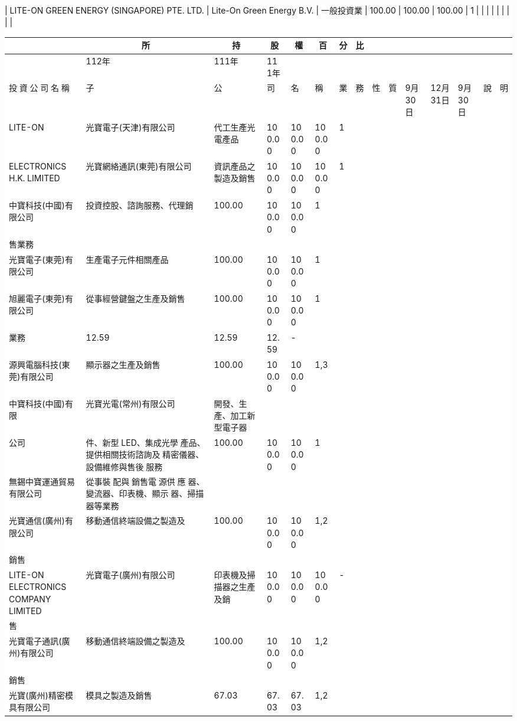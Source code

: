 | LITE-ON GREEN  ENERGY  (SINGAPORE) PTE. LTD.                                                                                        | Lite-On Green Energy B.V.                                                                                          | 一般投資業                 | 100.00 | 100.00 | 100.00 | 1    |      |    |    |         |          |         |    |    |

|                                        | 所                                                                                                       | 持                         | 股     | 權     | 百     | 分   | 比   |    |    |         |          |         |    |    |
|----------------------------------------|----------------------------------------------------------------------------------------------------------|----------------------------|--------|--------|--------|------|------|----|----|---------|----------|---------|----|----|
|                                        | 112年                                                                                                    | 111年                      | 111年  |        |        |      |      |    |    |         |          |         |    |    |
| 投 資 公 司 名 稱                      | 子                                                                                                       | 公                         | 司     | 名     | 稱     | 業   | 務   | 性 | 質 | 9月30日 | 12月31日 | 9月30日 | 說 | 明 |
| LITE-ON                                | 光寶電子(天津)有限公司                                                                                 | 代工生產光電產品           | 100.00 | 100.00 | 100.00 | 1    |      |    |    |         |          |         |    |    |
| ELECTRONICS  H.K. LIMITED              | 光寶網絡通訊(東莞)有限公司                                                                             | 資訊產品之製造及銷售       | 100.00 | 100.00 | 100.00 | 1    |      |    |    |         |          |         |    |    |
| 中寶科技(中國)有限公司               | 投資控股、諮詢服務、代理銷                                                                               | 100.00                     | 100.00 | 100.00 | 1      |      |      |    |    |         |          |         |    |    |
| 售業務                                 |                                                                                                          |                            |        |        |        |      |      |    |    |         |          |         |    |    |
| 光寶電子(東莞)有限公司               | 生產電子元件相關產品                                                                                     | 100.00                     | 100.00 | 100.00 | 1      |      |      |    |    |         |          |         |    |    |
| 旭麗電子(東莞)有限公司               | 從事經營鍵盤之生產及銷售                                                                                 | 100.00                     | 100.00 | 100.00 | 1      |      |      |    |    |         |          |         |    |    |
| 業務                                   | 12.59                                                                                                    | 12.59                      | 12.59  | -      |        |      |      |    |    |         |          |         |    |    |
| 源興電腦科技(東莞)有限公司           | 顯示器之生產及銷售                                                                                       | 100.00                     | 100.00 | 100.00 | 1,3    |      |      |    |    |         |          |         |    |    |
| 中寶科技(中國)有限                   | 光寶光電(常州)有限公司                                                                                 | 開發、生產、加工新型電子器 |        |        |        |      |      |    |    |         |          |         |    |    |
| 公司                                   | 件、新型 LED、集成光學 產品、提供相關技術諮詢及 精密儀器、設備維修與售後 服務                            | 100.00                     | 100.00 | 100.00 | 1      |      |      |    |    |         |          |         |    |    |
| 無錫中寶運通貿易有限公司               | 從事裝 配與 銷售電 源供 應 器、變流器、印表機、顯示 器、掃描器等業務                                     |                            |        |        |        |      |      |    |    |         |          |         |    |    |
| 光寶通信(廣州)有限公司               | 移動通信終端設備之製造及                                                                                 | 100.00                     | 100.00 | 100.00 | 1,2    |      |      |    |    |         |          |         |    |    |
| 銷售                                   |                                                                                                          |                            |        |        |        |      |      |    |    |         |          |         |    |    |
| LITE-ON  ELECTRONICS  COMPANY  LIMITED | 光寶電子(廣州)有限公司                                                                                 | 印表機及掃描器之生產及銷   | 100.00 | 100.00 | 100.00 | -    |      |    |    |         |          |         |    |    |
| 售                                     |                                                                                                          |                            |        |        |        |      |      |    |    |         |          |         |    |    |
| 光寶電子通訊(廣州)有限公司           | 移動通信終端設備之製造及                                                                                 | 100.00                     | 100.00 | 100.00 | 1,2    |      |      |    |    |         |          |         |    |    |
| 銷售                                   |                                                                                                          |                            |        |        |        |      |      |    |    |         |          |         |    |    |
| 光寶(廣州)精密模具有限公司           | 模具之製造及銷售                                                                                         | 67.03                      | 67.03  | 67.03  | 1,2    |      |      |    |    |         |          |         |    |    |